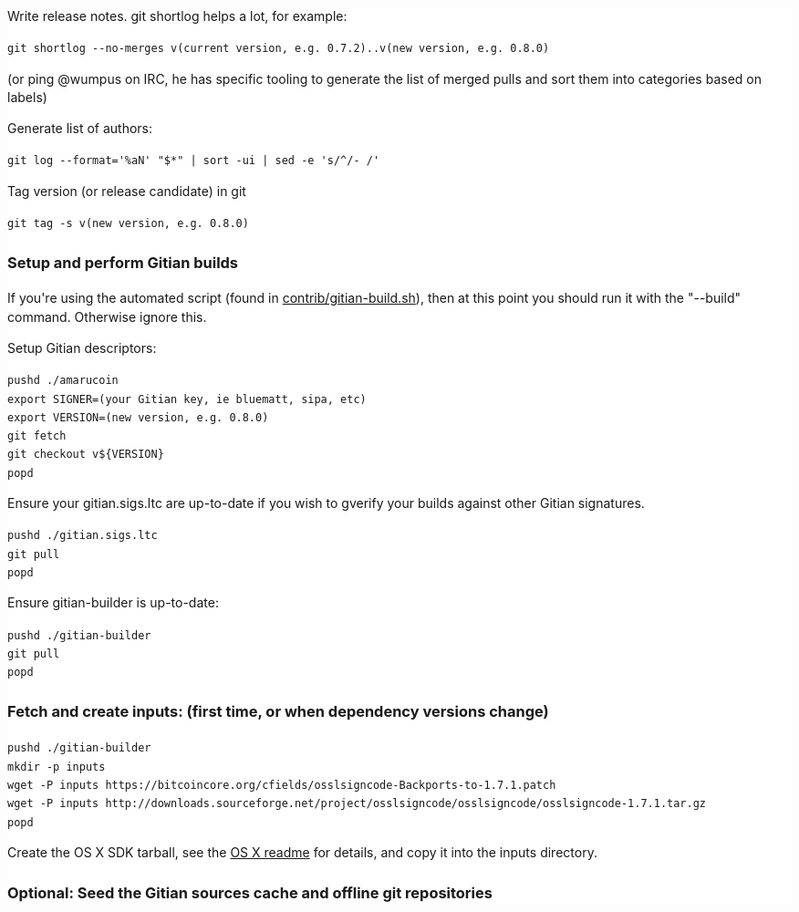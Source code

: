 Write release notes. git shortlog helps a lot, for example:

    git shortlog --no-merges v(current version, e.g. 0.7.2)..v(new version, e.g. 0.8.0)

(or ping @wumpus on IRC, he has specific tooling to generate the list of merged pulls
and sort them into categories based on labels)

Generate list of authors:

    git log --format='%aN' "$*" | sort -ui | sed -e 's/^/- /'

Tag version (or release candidate) in git

    git tag -s v(new version, e.g. 0.8.0)

### Setup and perform Gitian builds

If you're using the automated script (found in [contrib/gitian-build.sh](/contrib/gitian-build.sh)), then at this point you should run it with the "--build" command. Otherwise ignore this.

Setup Gitian descriptors:

    pushd ./amarucoin
    export SIGNER=(your Gitian key, ie bluematt, sipa, etc)
    export VERSION=(new version, e.g. 0.8.0)
    git fetch
    git checkout v${VERSION}
    popd

Ensure your gitian.sigs.ltc are up-to-date if you wish to gverify your builds against other Gitian signatures.

    pushd ./gitian.sigs.ltc
    git pull
    popd

Ensure gitian-builder is up-to-date:

    pushd ./gitian-builder
    git pull
    popd

### Fetch and create inputs: (first time, or when dependency versions change)

    pushd ./gitian-builder
    mkdir -p inputs
    wget -P inputs https://bitcoincore.org/cfields/osslsigncode-Backports-to-1.7.1.patch
    wget -P inputs http://downloads.sourceforge.net/project/osslsigncode/osslsigncode/osslsigncode-1.7.1.tar.gz
    popd

Create the OS X SDK tarball, see the [OS X readme](README_osx.md) for details, and copy it into the inputs directory.

### Optional: Seed the Gitian sources cache and offline git repositories
